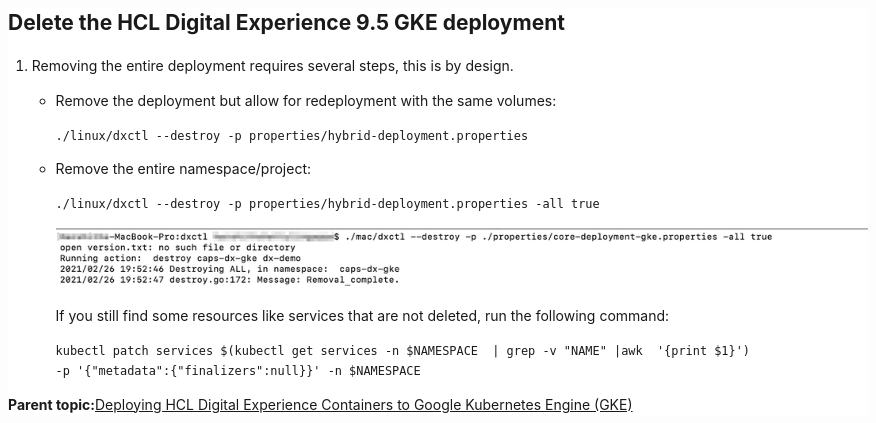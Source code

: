 ## Delete the HCL Digital Experience 9.5 GKE deployment

1.  Removing the entire deployment requires several steps, this is by design.
    -   Remove the deployment but allow for redeployment with the same volumes:

        ```
        ./linux/dxctl --destroy -p properties/hybrid-deployment.properties
        ```

    -   Remove the entire namespace/project:

        ```
        ./linux/dxctl --destroy -p properties/hybrid-deployment.properties -all true
        ```

        ![](../images/gke-dx-destroy.png "After deleting the deployment")

        If you still find some resources like services that are not deleted, run the following command:

        ```
        kubectl patch services $(kubectl get services -n $NAMESPACE  | grep -v "NAME" |awk  '{print $1}') 
        -p '{"metadata":{"finalizers":null}}' -n $NAMESPACE
        ```


**Parent topic:**[Deploying HCL Digital Experience Containers to Google Kubernetes Engine \(GKE\)](../containerization/google_gke.md)

